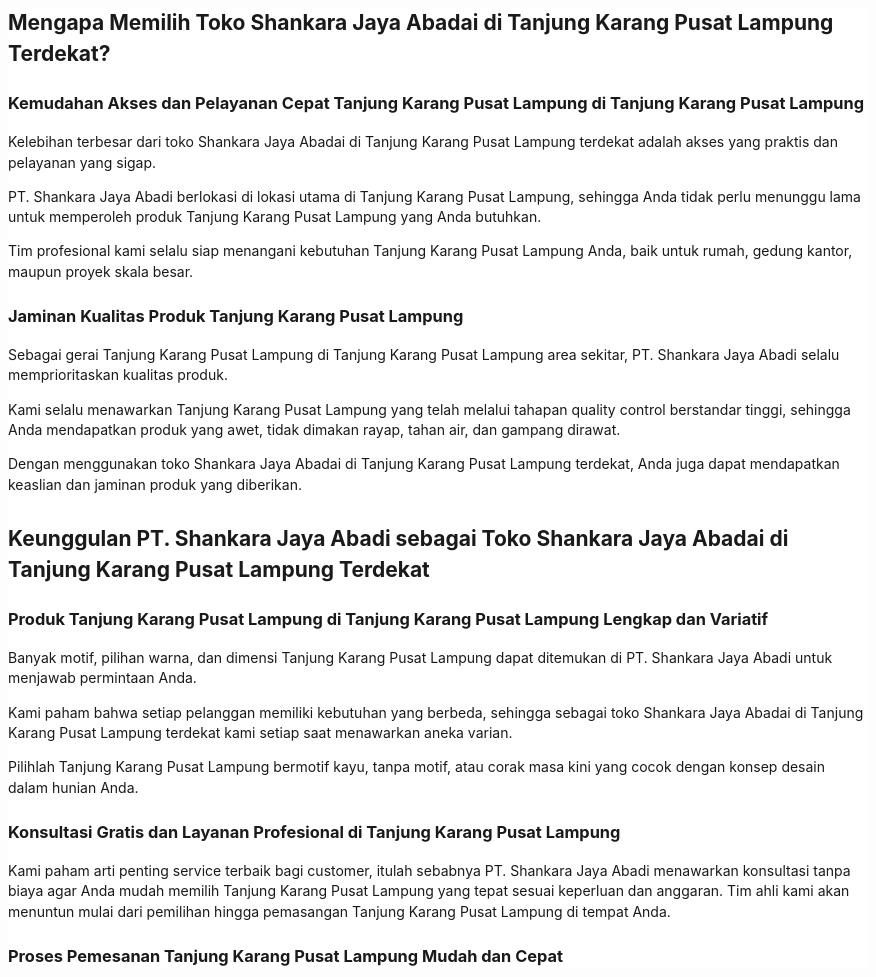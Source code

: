 ## Mengapa Memilih Toko Shankara Jaya Abadai di Tanjung Karang Pusat Lampung Terdekat?

### Kemudahan Akses dan Pelayanan Cepat Tanjung Karang Pusat Lampung di Tanjung Karang Pusat Lampung

Kelebihan terbesar dari toko Shankara Jaya Abadai di Tanjung Karang Pusat Lampung terdekat adalah akses yang praktis dan pelayanan yang sigap.

PT. Shankara Jaya Abadi berlokasi di lokasi utama di Tanjung Karang Pusat Lampung, sehingga Anda tidak perlu menunggu lama untuk memperoleh produk Tanjung Karang Pusat Lampung yang Anda butuhkan.

Tim profesional kami selalu siap menangani kebutuhan Tanjung Karang Pusat Lampung Anda, baik untuk rumah, gedung kantor, maupun proyek skala besar.

### Jaminan Kualitas Produk Tanjung Karang Pusat Lampung

Sebagai gerai Tanjung Karang Pusat Lampung di Tanjung Karang Pusat Lampung area sekitar, PT. Shankara Jaya Abadi selalu memprioritaskan kualitas produk.

Kami selalu menawarkan Tanjung Karang Pusat Lampung yang telah melalui tahapan quality control berstandar tinggi, sehingga Anda mendapatkan produk yang awet, tidak dimakan rayap, tahan air, dan gampang dirawat.

Dengan menggunakan toko Shankara Jaya Abadai di Tanjung Karang Pusat Lampung terdekat, Anda juga dapat mendapatkan keaslian dan jaminan produk yang diberikan.

## Keunggulan PT. Shankara Jaya Abadi sebagai Toko Shankara Jaya Abadai di Tanjung Karang Pusat Lampung Terdekat

### Produk Tanjung Karang Pusat Lampung di Tanjung Karang Pusat Lampung Lengkap dan Variatif

Banyak motif, pilihan warna, dan dimensi Tanjung Karang Pusat Lampung dapat ditemukan di PT. Shankara Jaya Abadi untuk menjawab permintaan Anda.

Kami paham bahwa setiap pelanggan memiliki kebutuhan yang berbeda, sehingga sebagai toko Shankara Jaya Abadai di Tanjung Karang Pusat Lampung terdekat kami setiap saat menawarkan aneka varian.

Pilihlah Tanjung Karang Pusat Lampung bermotif kayu, tanpa motif, atau corak masa kini yang cocok dengan konsep desain dalam hunian Anda.

### Konsultasi Gratis dan Layanan Profesional di Tanjung Karang Pusat Lampung

Kami paham arti penting service terbaik bagi customer, itulah sebabnya PT. Shankara Jaya Abadi menawarkan konsultasi tanpa biaya agar Anda mudah memilih Tanjung Karang Pusat Lampung yang tepat sesuai keperluan dan anggaran. Tim ahli kami akan menuntun mulai dari pemilihan hingga pemasangan Tanjung Karang Pusat Lampung di tempat Anda.

### Proses Pemesanan Tanjung Karang Pusat Lampung Mudah dan Cepat
